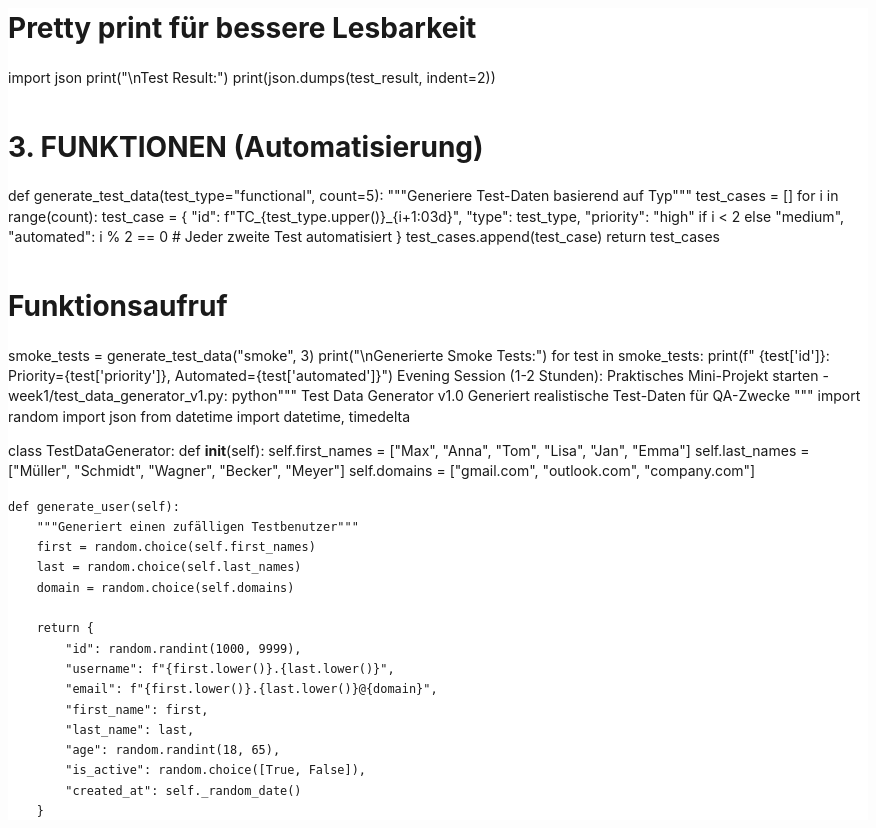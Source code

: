 # Pretty print für bessere Lesbarkeit
import json
print("\nTest Result:")
print(json.dumps(test_result, indent=2))

# 3. FUNKTIONEN (Automatisierung)
def generate_test_data(test_type="functional", count=5):
    """Generiere Test-Daten basierend auf Typ"""
    test_cases = []
    for i in range(count):
        test_case = {
            "id": f"TC_{test_type.upper()}_{i+1:03d}",
            "type": test_type,
            "priority": "high" if i < 2 else "medium",
            "automated": i % 2 == 0  # Jeder zweite Test automatisiert
        }
        test_cases.append(test_case)
    return test_cases

# Funktionsaufruf
smoke_tests = generate_test_data("smoke", 3)
print("\nGenerierte Smoke Tests:")
for test in smoke_tests:
    print(f"  {test['id']}: Priority={test['priority']}, Automated={test['automated']}")
Evening Session (1-2 Stunden):
Praktisches Mini-Projekt starten - week1/test_data_generator_v1.py:
python"""
Test Data Generator v1.0
Generiert realistische Test-Daten für QA-Zwecke
"""
import random
import json
from datetime import datetime, timedelta

class TestDataGenerator:
    def __init__(self):
        self.first_names = ["Max", "Anna", "Tom", "Lisa", "Jan", "Emma"]
        self.last_names = ["Müller", "Schmidt", "Wagner", "Becker", "Meyer"]
        self.domains = ["gmail.com", "outlook.com", "company.com"]
        
    def generate_user(self):
        """Generiert einen zufälligen Testbenutzer"""
        first = random.choice(self.first_names)
        last = random.choice(self.last_names)
        domain = random.choice(self.domains)
        
        return {
            "id": random.randint(1000, 9999),
            "username": f"{first.lower()}.{last.lower()}",
            "email": f"{first.lower()}.{last.lower()}@{domain}",
            "first_name": first,
            "last_name": last,
            "age": random.randint(18, 65),
            "is_active": random.choice([True, False]),
            "created_at": self._random_date()
        }
    